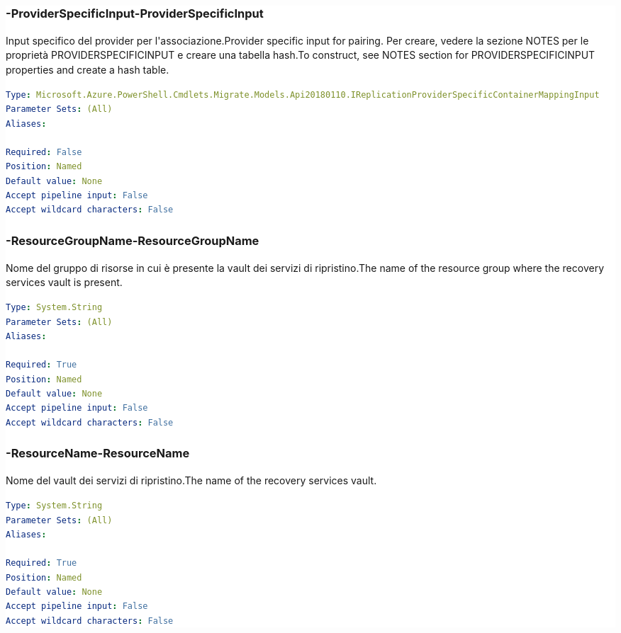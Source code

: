 ### <span data-ttu-id="209cc-125">-ProviderSpecificInput</span><span class="sxs-lookup"><span data-stu-id="209cc-125">-ProviderSpecificInput</span></span>
<span data-ttu-id="209cc-126">Input specifico del provider per l'associazione.</span><span class="sxs-lookup"><span data-stu-id="209cc-126">Provider specific input for pairing.</span></span>
<span data-ttu-id="209cc-127">Per creare, vedere la sezione NOTES per le proprietà PROVIDERSPECIFICINPUT e creare una tabella hash.</span><span class="sxs-lookup"><span data-stu-id="209cc-127">To construct, see NOTES section for PROVIDERSPECIFICINPUT properties and create a hash table.</span></span>

```yaml
Type: Microsoft.Azure.PowerShell.Cmdlets.Migrate.Models.Api20180110.IReplicationProviderSpecificContainerMappingInput
Parameter Sets: (All)
Aliases:

Required: False
Position: Named
Default value: None
Accept pipeline input: False
Accept wildcard characters: False
```

### <span data-ttu-id="209cc-128">-ResourceGroupName</span><span class="sxs-lookup"><span data-stu-id="209cc-128">-ResourceGroupName</span></span>
<span data-ttu-id="209cc-129">Nome del gruppo di risorse in cui è presente la vault dei servizi di ripristino.</span><span class="sxs-lookup"><span data-stu-id="209cc-129">The name of the resource group where the recovery services vault is present.</span></span>

```yaml
Type: System.String
Parameter Sets: (All)
Aliases:

Required: True
Position: Named
Default value: None
Accept pipeline input: False
Accept wildcard characters: False
```

### <span data-ttu-id="209cc-130">-ResourceName</span><span class="sxs-lookup"><span data-stu-id="209cc-130">-ResourceName</span></span>
<span data-ttu-id="209cc-131">Nome del vault dei servizi di ripristino.</span><span class="sxs-lookup"><span data-stu-id="209cc-131">The name of the recovery services vault.</span></span>

```yaml
Type: System.String
Parameter Sets: (All)
Aliases:

Required: True
Position: Named
Default value: None
Accept pipeline input: False
Accept wildcard characters: False
```
